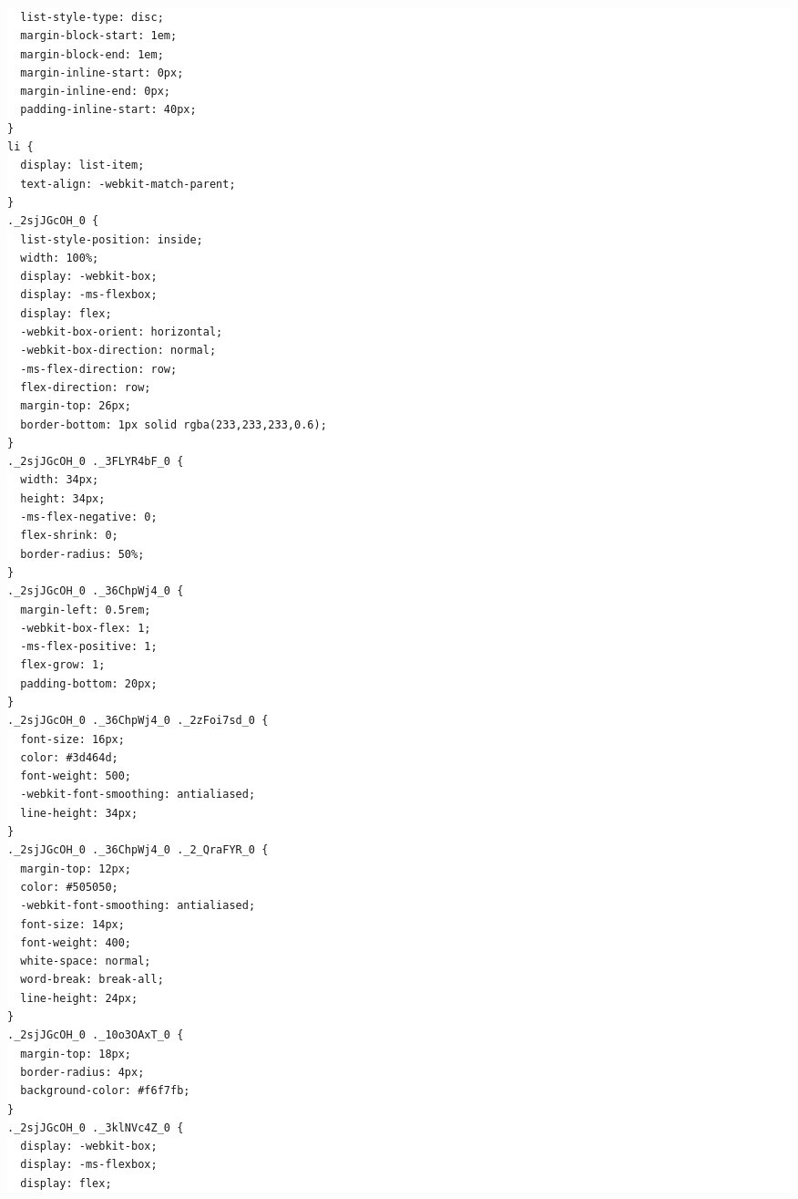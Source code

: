       list-style-type: disc;
      margin-block-start: 1em;
      margin-block-end: 1em;
      margin-inline-start: 0px;
      margin-inline-end: 0px;
      padding-inline-start: 40px;
    }
    li {
      display: list-item;
      text-align: -webkit-match-parent;
    }
    ._2sjJGcOH_0 {
      list-style-position: inside;
      width: 100%;
      display: -webkit-box;
      display: -ms-flexbox;
      display: flex;
      -webkit-box-orient: horizontal;
      -webkit-box-direction: normal;
      -ms-flex-direction: row;
      flex-direction: row;
      margin-top: 26px;
      border-bottom: 1px solid rgba(233,233,233,0.6);
    }
    ._2sjJGcOH_0 ._3FLYR4bF_0 {
      width: 34px;
      height: 34px;
      -ms-flex-negative: 0;
      flex-shrink: 0;
      border-radius: 50%;
    }
    ._2sjJGcOH_0 ._36ChpWj4_0 {
      margin-left: 0.5rem;
      -webkit-box-flex: 1;
      -ms-flex-positive: 1;
      flex-grow: 1;
      padding-bottom: 20px;
    }
    ._2sjJGcOH_0 ._36ChpWj4_0 ._2zFoi7sd_0 {
      font-size: 16px;
      color: #3d464d;
      font-weight: 500;
      -webkit-font-smoothing: antialiased;
      line-height: 34px;
    }
    ._2sjJGcOH_0 ._36ChpWj4_0 ._2_QraFYR_0 {
      margin-top: 12px;
      color: #505050;
      -webkit-font-smoothing: antialiased;
      font-size: 14px;
      font-weight: 400;
      white-space: normal;
      word-break: break-all;
      line-height: 24px;
    }
    ._2sjJGcOH_0 ._10o3OAxT_0 {
      margin-top: 18px;
      border-radius: 4px;
      background-color: #f6f7fb;
    }
    ._2sjJGcOH_0 ._3klNVc4Z_0 {
      display: -webkit-box;
      display: -ms-flexbox;
      display: flex;
